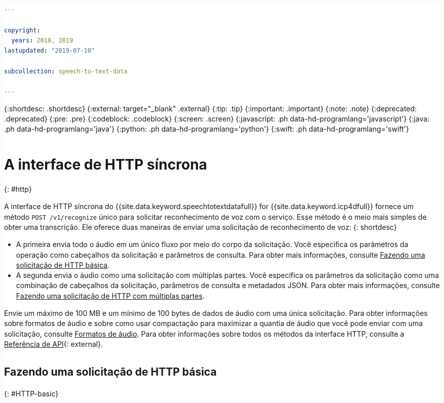 ```yaml
---

copyright:
  years: 2018, 2019
lastupdated: "2019-07-10"

subcollection: speech-to-text-data

---
```


{:shortdesc: .shortdesc}
{:external: target="_blank" .external}
{:tip: .tip}
{:important: .important}
{:note: .note}
{:deprecated: .deprecated}
{:pre: .pre}
{:codeblock: .codeblock}
{:screen: .screen}
{:javascript: .ph data-hd-programlang='javascript'}
{:java: .ph data-hd-programlang='java'}
{:python: .ph data-hd-programlang='python'}
{:swift: .ph data-hd-programlang='swift'}

# A interface de HTTP síncrona
{: #http}

A interface de HTTP síncrona do {{site.data.keyword.speechtotextdatafull}} for {{site.data.keyword.icp4dfull}} fornece um método `POST /v1/recognize` único para solicitar reconhecimento de voz com o serviço. Esse método é o meio mais simples de obter uma transcrição. Ele oferece duas maneiras de enviar uma solicitação de reconhecimento de voz:
{: shortdesc}

-   A primeira envia todo o áudio em um único fluxo por meio do corpo da solicitação. Você especifica os parâmetros da operação como cabeçalhos da solicitação e parâmetros de consulta. Para obter mais informações, consulte [Fazendo uma solicitação de HTTP básica](#HTTP-basic).
-   A segunda envia o áudio como uma solicitação com múltiplas partes. Você especifica os parâmetros da solicitação como uma combinação de cabeçalhos da solicitação, parâmetros de consulta e metadados JSON. Para obter mais informações, consulte [Fazendo uma solicitação de HTTP com múltiplas partes](#HTTP-multi).

Envie um máximo de 100 MB e um mínimo de 100 bytes de dados de áudio com uma única solicitação. Para obter informações sobre formatos de áudio e sobre como usar compactação para maximizar a quantia de áudio que você pode enviar com uma solicitação, consulte [Formatos de áudio](/docs/services/speech-to-text-data?topic=speech-to-text-data-audio-formats). Para obter informações sobre todos os métodos da interface HTTP, consulte a [Referência de API](https://{DomainName}/apidocs/speech-to-text-data){: external}.

## Fazendo uma solicitação de HTTP básica
{: #HTTP-basic}
